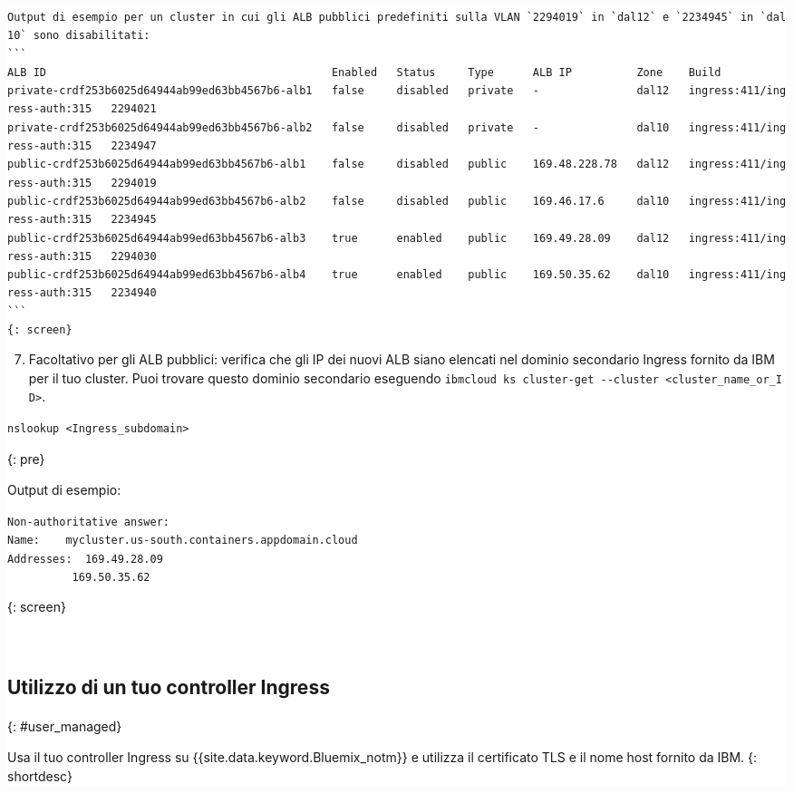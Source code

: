     Output di esempio per un cluster in cui gli ALB pubblici predefiniti sulla VLAN `2294019` in `dal12` e `2234945` in `dal10` sono disabilitati:
    ```
    ALB ID                                            Enabled   Status     Type      ALB IP          Zone    Build
    private-crdf253b6025d64944ab99ed63bb4567b6-alb1   false     disabled   private   -               dal12   ingress:411/ingress-auth:315   2294021
    private-crdf253b6025d64944ab99ed63bb4567b6-alb2   false     disabled   private   -               dal10   ingress:411/ingress-auth:315   2234947
    public-crdf253b6025d64944ab99ed63bb4567b6-alb1    false     disabled   public    169.48.228.78   dal12   ingress:411/ingress-auth:315   2294019
    public-crdf253b6025d64944ab99ed63bb4567b6-alb2    false     disabled   public    169.46.17.6     dal10   ingress:411/ingress-auth:315   2234945
    public-crdf253b6025d64944ab99ed63bb4567b6-alb3    true      enabled    public    169.49.28.09    dal12   ingress:411/ingress-auth:315   2294030
    public-crdf253b6025d64944ab99ed63bb4567b6-alb4    true      enabled    public    169.50.35.62    dal10   ingress:411/ingress-auth:315   2234940
    ```
    {: screen}

7. Facoltativo per gli ALB pubblici: verifica che gli IP dei nuovi ALB siano elencati nel dominio secondario Ingress fornito da IBM per il tuo cluster. Puoi trovare questo dominio secondario eseguendo `ibmcloud ks cluster-get --cluster <cluster_name_or_ID>`.
  ```
  nslookup <Ingress_subdomain>
  ```
  {: pre}

  Output di esempio:
  ```
  Non-authoritative answer:
  Name:    mycluster.us-south.containers.appdomain.cloud
  Addresses:  169.49.28.09
            169.50.35.62
  ```
  {: screen}

<br />




## Utilizzo di un tuo controller Ingress
{: #user_managed}

Usa il tuo controller Ingress su {{site.data.keyword.Bluemix_notm}} e utilizza il certificato TLS e il nome host fornito da IBM.
{: shortdesc}

